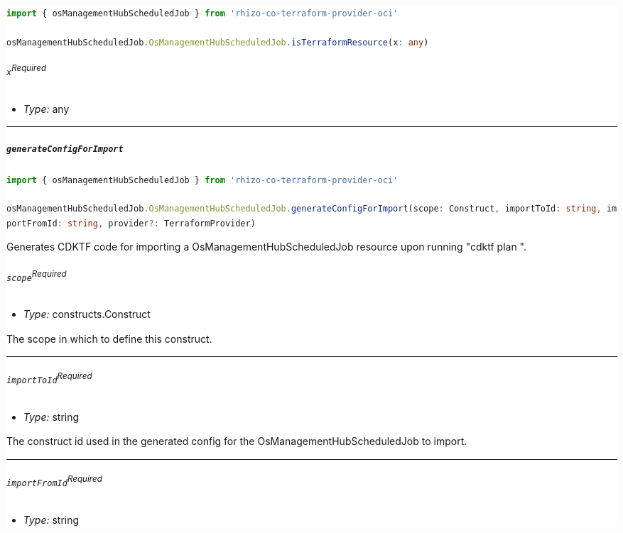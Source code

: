 ```typescript
import { osManagementHubScheduledJob } from 'rhizo-co-terraform-provider-oci'

osManagementHubScheduledJob.OsManagementHubScheduledJob.isTerraformResource(x: any)
```

###### `x`<sup>Required</sup> <a name="x" id="rhizo-co-terraform-provider-oci.osManagementHubScheduledJob.OsManagementHubScheduledJob.isTerraformResource.parameter.x"></a>

- *Type:* any

---

##### `generateConfigForImport` <a name="generateConfigForImport" id="rhizo-co-terraform-provider-oci.osManagementHubScheduledJob.OsManagementHubScheduledJob.generateConfigForImport"></a>

```typescript
import { osManagementHubScheduledJob } from 'rhizo-co-terraform-provider-oci'

osManagementHubScheduledJob.OsManagementHubScheduledJob.generateConfigForImport(scope: Construct, importToId: string, importFromId: string, provider?: TerraformProvider)
```

Generates CDKTF code for importing a OsManagementHubScheduledJob resource upon running "cdktf plan <stack-name>".

###### `scope`<sup>Required</sup> <a name="scope" id="rhizo-co-terraform-provider-oci.osManagementHubScheduledJob.OsManagementHubScheduledJob.generateConfigForImport.parameter.scope"></a>

- *Type:* constructs.Construct

The scope in which to define this construct.

---

###### `importToId`<sup>Required</sup> <a name="importToId" id="rhizo-co-terraform-provider-oci.osManagementHubScheduledJob.OsManagementHubScheduledJob.generateConfigForImport.parameter.importToId"></a>

- *Type:* string

The construct id used in the generated config for the OsManagementHubScheduledJob to import.

---

###### `importFromId`<sup>Required</sup> <a name="importFromId" id="rhizo-co-terraform-provider-oci.osManagementHubScheduledJob.OsManagementHubScheduledJob.generateConfigForImport.parameter.importFromId"></a>

- *Type:* string
